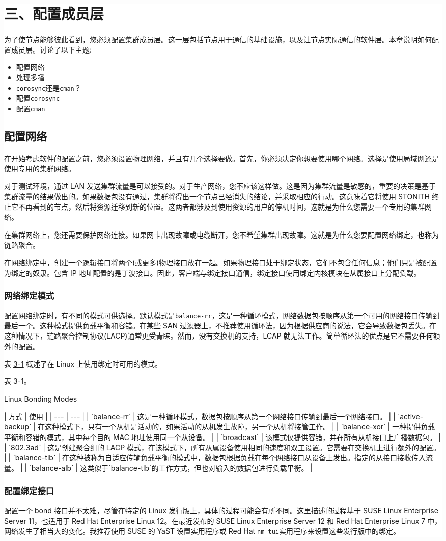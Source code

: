 # 三、配置成员层

为了使节点能够彼此看到，您必须配置集群成员层。这一层包括节点用于通信的基础设施，以及让节点实际通信的软件层。本章说明如何配置成员层。讨论了以下主题:

*   配置网络
*   处理多播
*   `corosync`还是`cman`？
*   配置`corosync`
*   配置`cman`

## 配置网络

在开始考虑软件的配置之前，您必须设置物理网络，并且有几个选择要做。首先，你必须决定你想要使用哪个网络。选择是使用局域网还是使用专用的集群网络。

对于测试环境，通过 LAN 发送集群流量是可以接受的。对于生产网络，您不应该这样做。这是因为集群流量是敏感的，重要的决策是基于集群流量的结果做出的。如果数据包没有通过，集群将得出一个节点已经消失的结论，并采取相应的行动。这意味着它将使用 STONITH 终止它不再看到的节点，然后将资源迁移到新的位置。这两者都涉及到使用资源的用户的停机时间，这就是为什么您需要一个专用的集群网络。

在集群网络上，您还需要保护网络连接。如果网卡出现故障或电缆断开，您不希望集群出现故障。这就是为什么您要配置网络绑定，也称为链路聚合。

在网络绑定中，创建一个逻辑接口将两个(或更多)物理接口放在一起。如果物理接口处于绑定状态，它们不包含任何信息；他们只是被配置为绑定的奴隶。包含 IP 地址配置的是丁波接口。因此，客户端与绑定接口通信，绑定接口使用绑定内核模块在从属接口上分配负载。

### 网络绑定模式

配置网络绑定时，有不同的模式可供选择。默认模式是`balance-rr`，这是一种循环模式，网络数据包按顺序从第一个可用的网络接口传输到最后一个。这种模式提供负载平衡和容错。在某些 SAN 过滤器上，不推荐使用循环法，因为根据供应商的说法，它会导致数据包丢失。在这种情况下，链路聚合控制协议(LACP)通常更受青睐。然而，没有交换机的支持，LCAP 就无法工作。简单循环法的优点是它不需要任何额外的配置。

表 [3-1](#Tab1) 概述了在 Linux 上使用绑定时可用的模式。

表 3-1。

Linux Bonding Modes

<colgroup><col> <col></colgroup> 
| 方式 | 使用 |
| --- | --- |
| `balance-rr` | 这是一种循环模式，数据包按顺序从第一个网络接口传输到最后一个网络接口。 |
| `active-backup` | 在这种模式下，只有一个从机是活动的，如果活动的从机发生故障，另一个从机将接管工作。 |
| `balance-xor` | 一种提供负载平衡和容错的模式，其中每个目的 MAC 地址使用同一个从设备。 |
| `broadcast` | 该模式仅提供容错，并在所有从机接口上广播数据包。 |
| `802.3ad` | 这是创建聚合组的 LACP 模式，在该模式下，所有从属设备使用相同的速度和双工设置。它需要在交换机上进行额外的配置。 |
| `balance-tlb` | 在这种被称为自适应传输负载平衡的模式中，数据包根据负载在每个网络接口从设备上发出。指定的从接口接收传入流量。 |
| `balance-alb` | 这类似于`balance-tlb`的工作方式，但也对输入的数据包进行负载平衡。 |

### 配置绑定接口

配置一个 bond 接口并不太难，尽管在特定的 Linux 发行版上，具体的过程可能会有所不同。这里描述的过程基于 SUSE Linux Enterprise Server 11，也适用于 Red Hat Enterprise Linux 12。在最近发布的 SUSE Linux Enterprise Server 12 和 Red Hat Enterprise Linux 7 中，网络发生了相当大的变化。我推荐使用 SUSE 的 YaST 设置实用程序或 Red Hat `nm-tui`实用程序来设置这些发行版中的绑定。

